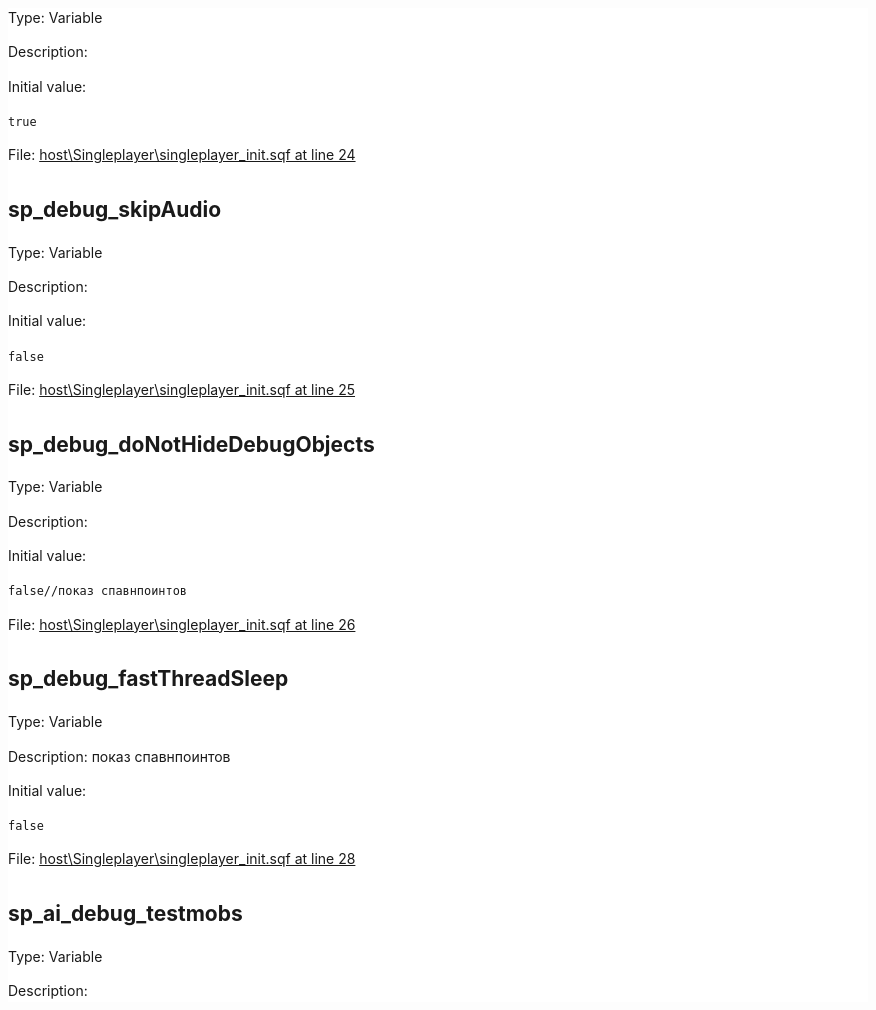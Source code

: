 Type: Variable

Description: 


Initial value:
```sqf
true
```
File: [host\Singleplayer\singleplayer_init.sqf at line 24](../../../Src/host/Singleplayer/singleplayer_init.sqf#L24)
## sp_debug_skipAudio

Type: Variable

Description: 


Initial value:
```sqf
false
```
File: [host\Singleplayer\singleplayer_init.sqf at line 25](../../../Src/host/Singleplayer/singleplayer_init.sqf#L25)
## sp_debug_doNotHideDebugObjects

Type: Variable

Description: 


Initial value:
```sqf
false//показ спавнпоинтов
```
File: [host\Singleplayer\singleplayer_init.sqf at line 26](../../../Src/host/Singleplayer/singleplayer_init.sqf#L26)
## sp_debug_fastThreadSleep

Type: Variable

Description: показ спавнпоинтов


Initial value:
```sqf
false
```
File: [host\Singleplayer\singleplayer_init.sqf at line 28](../../../Src/host/Singleplayer/singleplayer_init.sqf#L28)
## sp_ai_debug_testmobs

Type: Variable

Description: 
